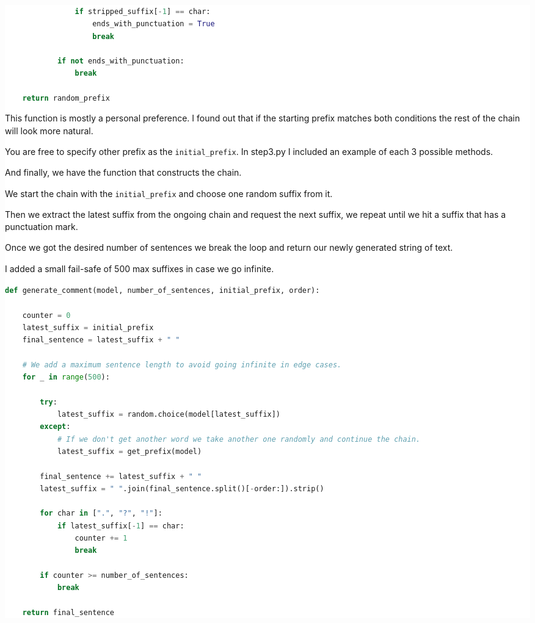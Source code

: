 ```python
                if stripped_suffix[-1] == char:
                    ends_with_punctuation = True
                    break

            if not ends_with_punctuation:
                break

    return random_prefix
```

This function is mostly a personal preference. I found out that if the starting prefix matches both conditions the rest of the chain will look more natural.

You are free to specify other prefix as the `initial_prefix`. In step3.py I included an example of each 3 possible methods.

And finally, we have the function that constructs the chain.

We start the chain with the `initial_prefix` and choose one random suffix from it.

Then we extract the latest suffix from the ongoing chain and request the next suffix, we repeat until we hit a suffix that has a punctuation mark.

Once we got the desired number of sentences we break the loop and return our newly generated string of text.

I added a small fail-safe of 500 max suffixes in case we go infinite.

```python
def generate_comment(model, number_of_sentences, initial_prefix, order):

    counter = 0
    latest_suffix = initial_prefix
    final_sentence = latest_suffix + " "

    # We add a maximum sentence length to avoid going infinite in edge cases.
    for _ in range(500):

        try:
            latest_suffix = random.choice(model[latest_suffix])
        except:
            # If we don't get another word we take another one randomly and continue the chain.
            latest_suffix = get_prefix(model)

        final_sentence += latest_suffix + " "
        latest_suffix = " ".join(final_sentence.split()[-order:]).strip()

        for char in [".", "?", "!"]:
            if latest_suffix[-1] == char:
                counter += 1
                break

        if counter >= number_of_sentences:
            break

    return final_sentence
```
